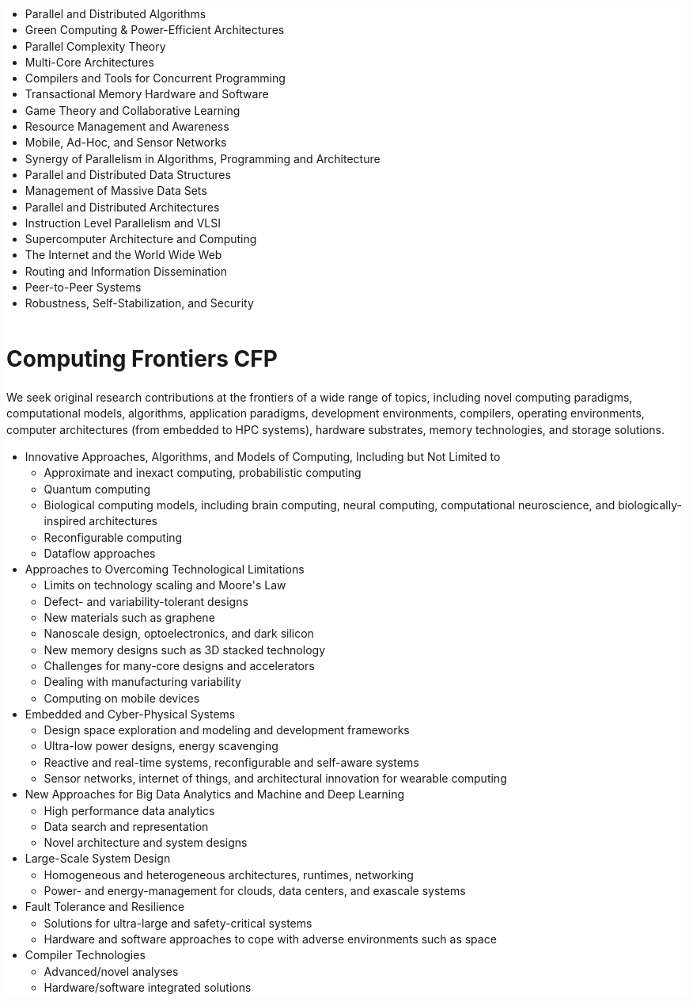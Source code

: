 
+ Parallel and Distributed Algorithms
+ Green Computing & Power-Efficient Architectures
+ Parallel Complexity Theory
+ Multi-Core Architectures
+ Compilers and Tools for Concurrent Programming
+ Transactional Memory Hardware and Software
+ Game Theory and Collaborative Learning
+ Resource Management and Awareness
+ Mobile, Ad-Hoc, and Sensor Networks
+ Synergy of Parallelism in Algorithms, Programming and Architecture
+ Parallel and Distributed Data Structures
+ Management of Massive Data Sets
+ Parallel and Distributed Architectures
+ Instruction Level Parallelism and VLSI
+ Supercomputer Architecture and Computing
+ The Internet and the World Wide Web
+ Routing and Information Dissemination
+ Peer-to-Peer Systems
+ Robustness, Self-Stabilization, and Security




#	Computing Frontiers CFP

We seek original research contributions at the frontiers of a wide range of topics, including novel computing paradigms, computational models, algorithms, application paradigms, development environments, compilers, operating environments, computer architectures (from embedded to HPC systems), hardware substrates, memory technologies, and storage solutions.

+ Innovative Approaches, Algorithms, and Models of Computing, Including but Not Limited to
	- Approximate and inexact computing, probabilistic computing
	- Quantum computing
	- Biological computing models, including brain computing, neural computing, computational neuroscience, and biologically-inspired architectures
	- Reconfigurable computing
	- Dataflow approaches
+ Approaches to Overcoming Technological Limitations
	- Limits on technology scaling and Moore's Law
	- Defect- and variability-tolerant designs
	- New materials such as graphene
	- Nanoscale design, optoelectronics, and dark silicon
	- New memory designs such as 3D stacked technology
	- Challenges for many-core designs and accelerators
	- Dealing with manufacturing variability
	- Computing on mobile devices
+ Embedded and Cyber-Physical Systems
	- Design space exploration and modeling and development frameworks
	- Ultra-low power designs, energy scavenging
	- Reactive and real-time systems, reconfigurable and self-aware systems
	- Sensor networks, internet of things, and architectural innovation for wearable computing
+ New Approaches for Big Data Analytics and Machine and Deep Learning
	- High performance data analytics
	- Data search and representation
	- Novel architecture and system designs
+ Large-Scale System Design
	- Homogeneous and heterogeneous architectures, runtimes, networking
	- Power- and energy-management for clouds, data centers, and exascale systems
+ Fault Tolerance and Resilience
	- Solutions for ultra-large and safety-critical systems
	- Hardware and software approaches to cope with adverse environments such as space
+ Compiler Technologies
	- Advanced/novel analyses
	- Hardware/software integrated solutions